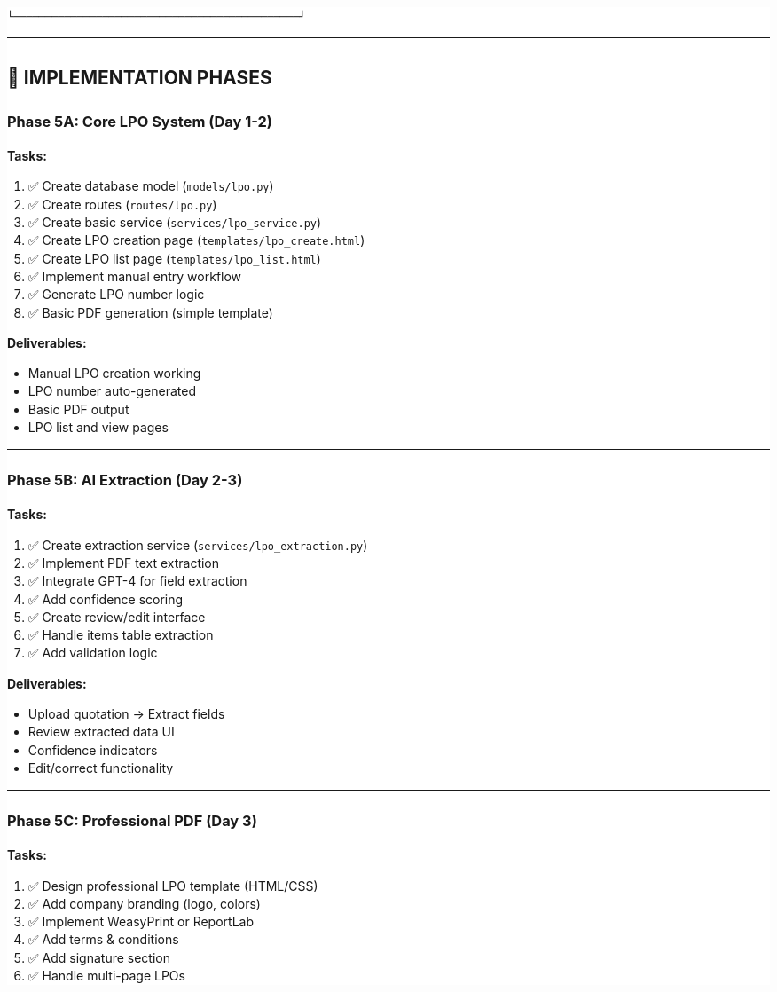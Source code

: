 ```
└─────────────────────────────────────────────┘
```

---

## 🔧 IMPLEMENTATION PHASES

### **Phase 5A: Core LPO System** (Day 1-2)

**Tasks:**
1. ✅ Create database model (`models/lpo.py`)
2. ✅ Create routes (`routes/lpo.py`)
3. ✅ Create basic service (`services/lpo_service.py`)
4. ✅ Create LPO creation page (`templates/lpo_create.html`)
5. ✅ Create LPO list page (`templates/lpo_list.html`)
6. ✅ Implement manual entry workflow
7. ✅ Generate LPO number logic
8. ✅ Basic PDF generation (simple template)

**Deliverables:**
- Manual LPO creation working
- LPO number auto-generated
- Basic PDF output
- LPO list and view pages

---

### **Phase 5B: AI Extraction** (Day 2-3)

**Tasks:**
1. ✅ Create extraction service (`services/lpo_extraction.py`)
2. ✅ Implement PDF text extraction
3. ✅ Integrate GPT-4 for field extraction
4. ✅ Add confidence scoring
5. ✅ Create review/edit interface
6. ✅ Handle items table extraction
7. ✅ Add validation logic

**Deliverables:**
- Upload quotation → Extract fields
- Review extracted data UI
- Confidence indicators
- Edit/correct functionality

---

### **Phase 5C: Professional PDF** (Day 3)

**Tasks:**
1. ✅ Design professional LPO template (HTML/CSS)
2. ✅ Add company branding (logo, colors)
3. ✅ Implement WeasyPrint or ReportLab
4. ✅ Add terms & conditions
5. ✅ Add signature section
6. ✅ Handle multi-page LPOs
